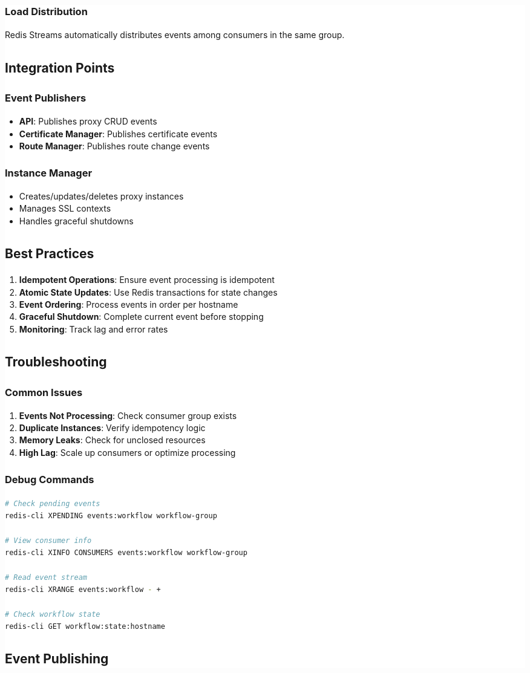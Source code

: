 ### Load Distribution
Redis Streams automatically distributes events among consumers in the same group.

## Integration Points

### Event Publishers
- **API**: Publishes proxy CRUD events
- **Certificate Manager**: Publishes certificate events
- **Route Manager**: Publishes route change events

### Instance Manager
- Creates/updates/deletes proxy instances
- Manages SSL contexts
- Handles graceful shutdowns

## Best Practices

1. **Idempotent Operations**: Ensure event processing is idempotent
2. **Atomic State Updates**: Use Redis transactions for state changes
3. **Event Ordering**: Process events in order per hostname
4. **Graceful Shutdown**: Complete current event before stopping
5. **Monitoring**: Track lag and error rates

## Troubleshooting

### Common Issues

1. **Events Not Processing**: Check consumer group exists
2. **Duplicate Instances**: Verify idempotency logic
3. **Memory Leaks**: Check for unclosed resources
4. **High Lag**: Scale up consumers or optimize processing

### Debug Commands

```bash
# Check pending events
redis-cli XPENDING events:workflow workflow-group

# View consumer info
redis-cli XINFO CONSUMERS events:workflow workflow-group

# Read event stream
redis-cli XRANGE events:workflow - +

# Check workflow state
redis-cli GET workflow:state:hostname
```

## Event Publishing
